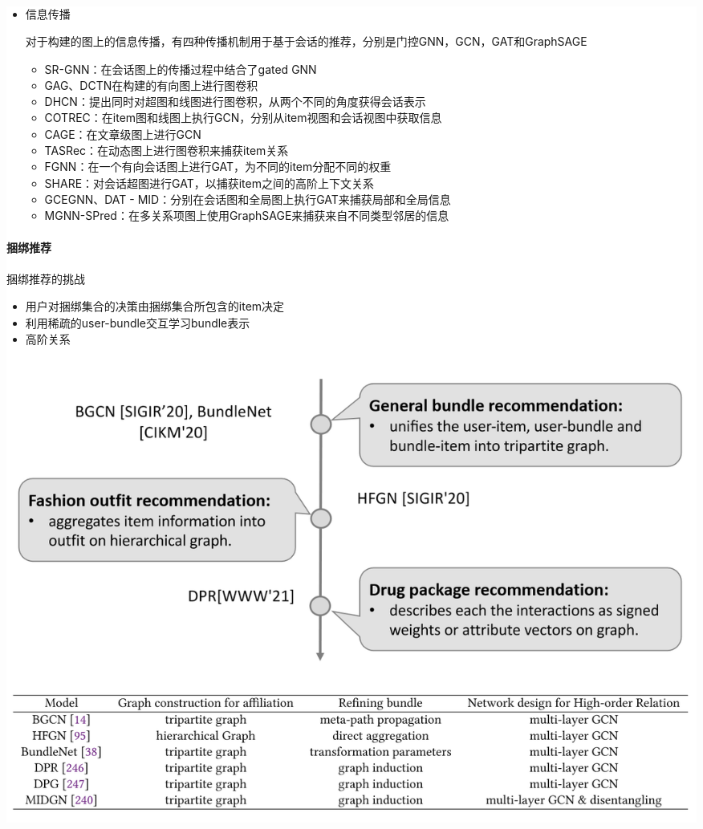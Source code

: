 *   信息传播

    对于构建的图上的信息传播，有四种传播机制用于基于会话的推荐，分别是门控GNN，GCN，GAT和GraphSAGE

    *   SR-GNN：在会话图上的传播过程中结合了gated GNN
    *   GAG、DCTN在构建的有向图上进行图卷积
    *   DHCN：提出同时对超图和线图进行图卷积，从两个不同的角度获得会话表示
    *   COTREC：在item图和线图上执行GCN，分别从item视图和会话视图中获取信息
    *   CAGE：在文章级图上进行GCN
    *   TASRec：在动态图上进行图卷积来捕获item关系
    *   FGNN：在一个有向会话图上进行GAT，为不同的item分配不同的权重
    *   SHARE：对会话超图进行GAT，以捕获item之间的高阶上下文关系
    *   GCEGNN、DAT - MID：分别在会话图和全局图上执行GAT来捕获局部和全局信息
    *   MGNN-SPred：在多关系项图上使用GraphSAGE来捕获来自不同类型邻居的信息

#### 捆绑推荐

捆绑推荐的挑战

*   用户对捆绑集合的决策由捆绑集合所包含的item决定
*   利用稀疏的user-bundle交互学习bundle表示
*   高阶关系

![\<img alt="" data-attachment-key="X4FZ4I8L" data-annotation="%7B%22attachmentURI%22%3A%22http%3A%2F%2Fzotero.org%2Fusers%2F10189804%2Fitems%2F2G6QUK5P%22%2C%22annotationKey%22%3A%22FC9FZV5Z%22%2C%22color%22%3A%22%23ffd400%22%2C%22pageLabel%22%3A%2238%22%2C%22position%22%3A%7B%22pageIndex%22%3A27%2C%22rects%22%3A%5B%5B82.5%2C495.9380000000001%2C405.469%2C641.8749976158143%5D%5D%7D%2C%22citationItem%22%3A%7B%22uris%22%3A%5B%22http%3A%2F%2Fzotero.org%2Fusers%2F10189804%2Fitems%2F6V3NW8SY%22%5D%2C%22locator%22%3A%2238%22%7D%7D" width="538" height="243" src="attachments/X4FZ4I8L.png" ztype="zimage">](attachments/X4FZ4I8L.png)

![\<img alt="" data-attachment-key="BJ4YRMHZ" data-annotation="%7B%22attachmentURI%22%3A%22http%3A%2F%2Fzotero.org%2Fusers%2F10189804%2Fitems%2F2G6QUK5P%22%2C%22annotationKey%22%3A%22VALI8G4B%22%2C%22color%22%3A%22%23ffd400%22%2C%22pageLabel%22%3A%2239%22%2C%22position%22%3A%7B%22pageIndex%22%3A28%2C%22rects%22%3A%5B%5B41.719%2C536.2500000000001%2C466.87500000000006%2C617.8125%5D%5D%7D%2C%22citationItem%22%3A%7B%22uris%22%3A%5B%22http%3A%2F%2Fzotero.org%2Fusers%2F10189804%2Fitems%2F6V3NW8SY%22%5D%2C%22locator%22%3A%2239%22%7D%7D" width="709" height="136" src="attachments/BJ4YRMHZ.png" ztype="zimage">](attachments/BJ4YRMHZ.png)
